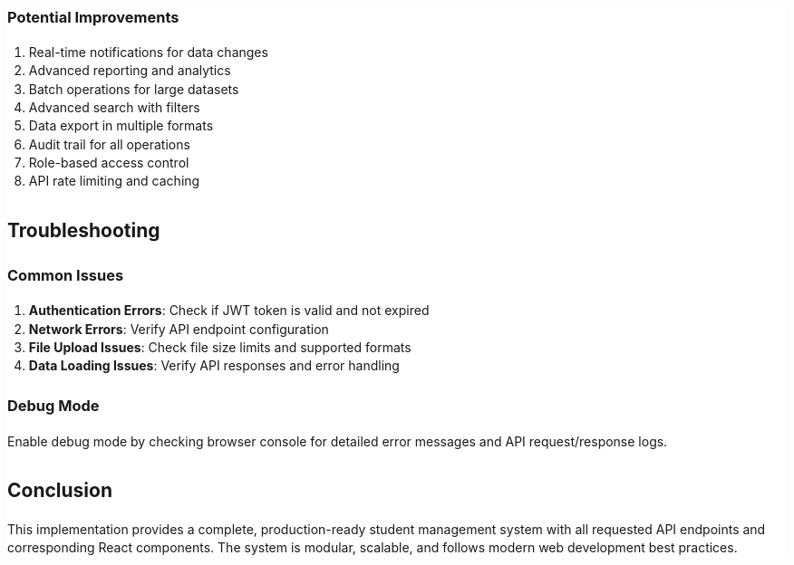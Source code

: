 ### Potential Improvements
1. Real-time notifications for data changes
2. Advanced reporting and analytics
3. Batch operations for large datasets
4. Advanced search with filters
5. Data export in multiple formats
6. Audit trail for all operations
7. Role-based access control
8. API rate limiting and caching

## Troubleshooting

### Common Issues
1. **Authentication Errors**: Check if JWT token is valid and not expired
2. **Network Errors**: Verify API endpoint configuration
3. **File Upload Issues**: Check file size limits and supported formats
4. **Data Loading Issues**: Verify API responses and error handling

### Debug Mode
Enable debug mode by checking browser console for detailed error messages and API request/response logs.

## Conclusion

This implementation provides a complete, production-ready student management system with all requested API endpoints and corresponding React components. The system is modular, scalable, and follows modern web development best practices.
